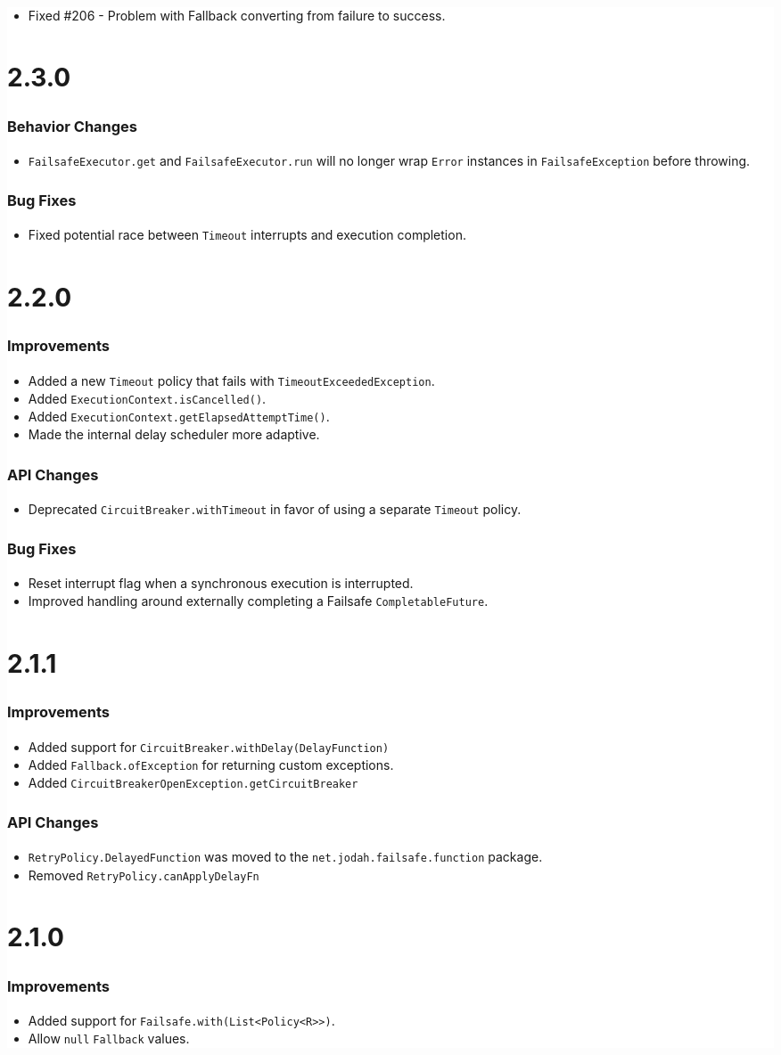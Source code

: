 - Fixed #206 - Problem with Fallback converting from failure to success.

# 2.3.0

### Behavior Changes

- `FailsafeExecutor.get` and `FailsafeExecutor.run` will no longer wrap `Error` instances in `FailsafeException` before throwing.

### Bug Fixes

- Fixed potential race between `Timeout` interrupts and execution completion.
# 2.2.0

### Improvements

- Added a new `Timeout` policy that fails with `TimeoutExceededException`.
- Added `ExecutionContext.isCancelled()`.
- Added `ExecutionContext.getElapsedAttemptTime()`.
- Made the internal delay scheduler more adaptive.

### API Changes

- Deprecated `CircuitBreaker.withTimeout` in favor of using a separate `Timeout` policy.

### Bug Fixes

- Reset interrupt flag when a synchronous execution is interrupted.
- Improved handling around externally completing a Failsafe `CompletableFuture`.

# 2.1.1

### Improvements

- Added support for `CircuitBreaker.withDelay(DelayFunction)`
- Added `Fallback.ofException` for returning custom exceptions.
- Added `CircuitBreakerOpenException.getCircuitBreaker`

### API Changes

- `RetryPolicy.DelayedFunction` was moved to the `net.jodah.failsafe.function` package.
- Removed `RetryPolicy.canApplyDelayFn`

# 2.1.0

### Improvements

- Added support for `Failsafe.with(List<Policy<R>>)`.
- Allow `null` `Fallback` values.
